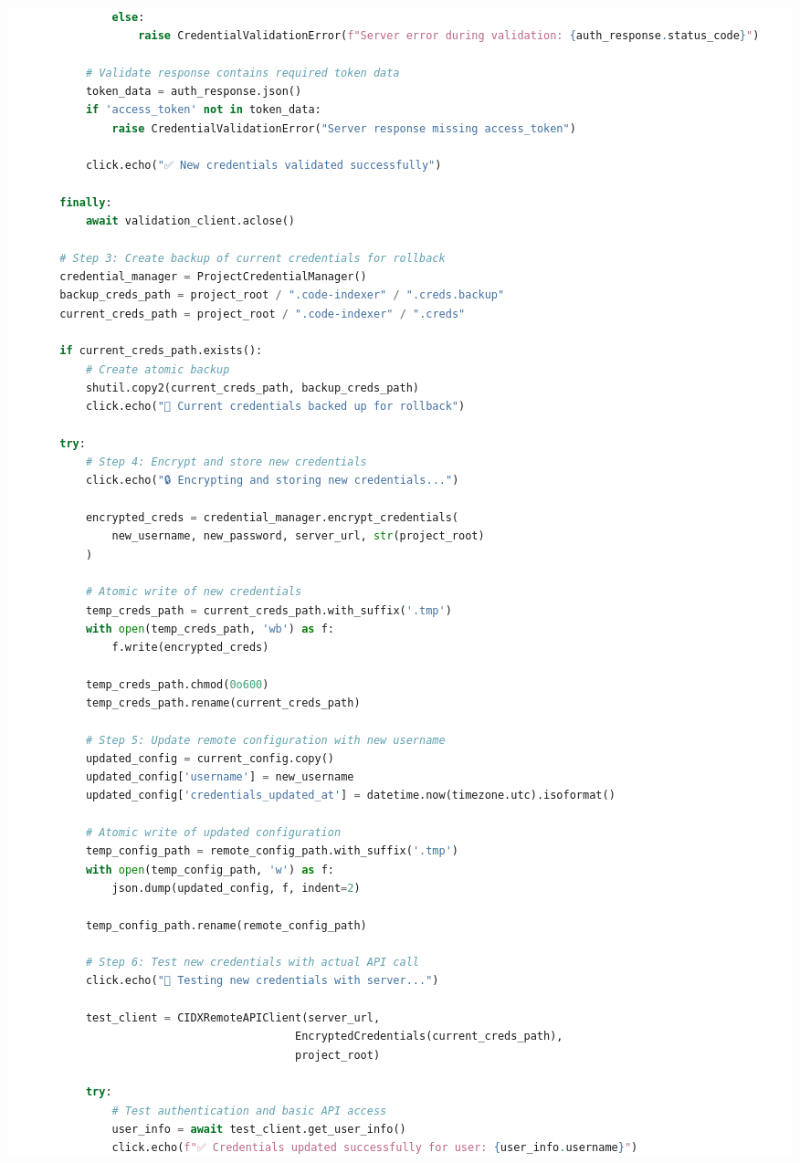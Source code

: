 ```python
                else:
                    raise CredentialValidationError(f"Server error during validation: {auth_response.status_code}")
            
            # Validate response contains required token data
            token_data = auth_response.json()
            if 'access_token' not in token_data:
                raise CredentialValidationError("Server response missing access_token")
            
            click.echo("✅ New credentials validated successfully")
            
        finally:
            await validation_client.aclose()
        
        # Step 3: Create backup of current credentials for rollback
        credential_manager = ProjectCredentialManager()
        backup_creds_path = project_root / ".code-indexer" / ".creds.backup"
        current_creds_path = project_root / ".code-indexer" / ".creds"
        
        if current_creds_path.exists():
            # Create atomic backup
            shutil.copy2(current_creds_path, backup_creds_path)
            click.echo("📁 Current credentials backed up for rollback")
        
        try:
            # Step 4: Encrypt and store new credentials
            click.echo("🔒 Encrypting and storing new credentials...")
            
            encrypted_creds = credential_manager.encrypt_credentials(
                new_username, new_password, server_url, str(project_root)
            )
            
            # Atomic write of new credentials
            temp_creds_path = current_creds_path.with_suffix('.tmp')
            with open(temp_creds_path, 'wb') as f:
                f.write(encrypted_creds)
            
            temp_creds_path.chmod(0o600)
            temp_creds_path.rename(current_creds_path)
            
            # Step 5: Update remote configuration with new username
            updated_config = current_config.copy()
            updated_config['username'] = new_username
            updated_config['credentials_updated_at'] = datetime.now(timezone.utc).isoformat()
            
            # Atomic write of updated configuration
            temp_config_path = remote_config_path.with_suffix('.tmp')
            with open(temp_config_path, 'w') as f:
                json.dump(updated_config, f, indent=2)
            
            temp_config_path.rename(remote_config_path)
            
            # Step 6: Test new credentials with actual API call
            click.echo("🧪 Testing new credentials with server...")
            
            test_client = CIDXRemoteAPIClient(server_url, 
                                            EncryptedCredentials(current_creds_path), 
                                            project_root)
            
            try:
                # Test authentication and basic API access
                user_info = await test_client.get_user_info()
                click.echo(f"✅ Credentials updated successfully for user: {user_info.username}")
```